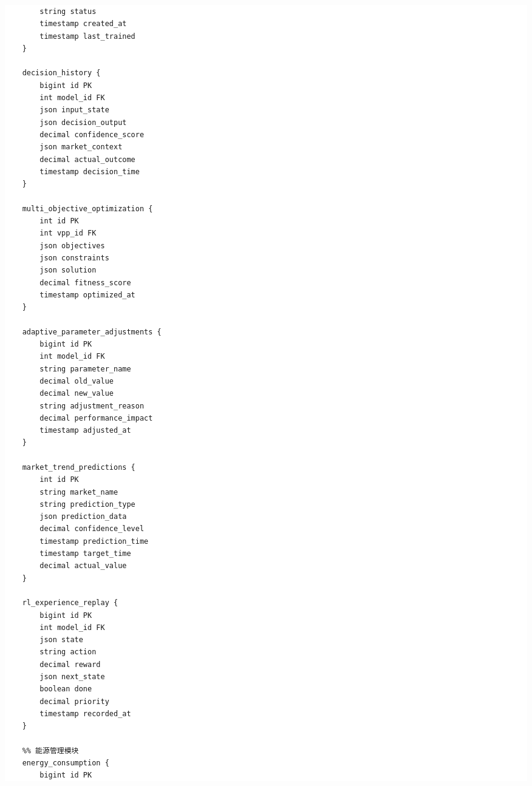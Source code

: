```mermaid
        string status
        timestamp created_at
        timestamp last_trained
    }
    
    decision_history {
        bigint id PK
        int model_id FK
        json input_state
        json decision_output
        decimal confidence_score
        json market_context
        decimal actual_outcome
        timestamp decision_time
    }
    
    multi_objective_optimization {
        int id PK
        int vpp_id FK
        json objectives
        json constraints
        json solution
        decimal fitness_score
        timestamp optimized_at
    }
    
    adaptive_parameter_adjustments {
        bigint id PK
        int model_id FK
        string parameter_name
        decimal old_value
        decimal new_value
        string adjustment_reason
        decimal performance_impact
        timestamp adjusted_at
    }
    
    market_trend_predictions {
        int id PK
        string market_name
        string prediction_type
        json prediction_data
        decimal confidence_level
        timestamp prediction_time
        timestamp target_time
        decimal actual_value
    }
    
    rl_experience_replay {
        bigint id PK
        int model_id FK
        json state
        string action
        decimal reward
        json next_state
        boolean done
        decimal priority
        timestamp recorded_at
    }

    %% 能源管理模块
    energy_consumption {
        bigint id PK
```